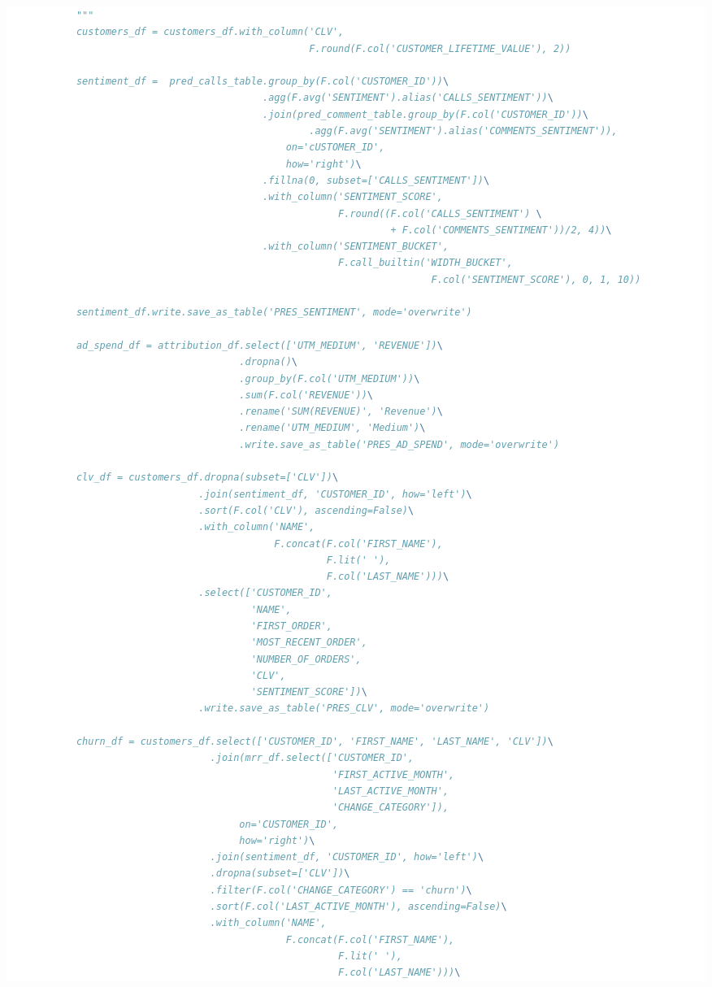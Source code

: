 ```python
            """
            customers_df = customers_df.with_column('CLV', 
                                                    F.round(F.col('CUSTOMER_LIFETIME_VALUE'), 2))

            sentiment_df =  pred_calls_table.group_by(F.col('CUSTOMER_ID'))\
                                            .agg(F.avg('SENTIMENT').alias('CALLS_SENTIMENT'))\
                                            .join(pred_comment_table.group_by(F.col('CUSTOMER_ID'))\
                                                    .agg(F.avg('SENTIMENT').alias('COMMENTS_SENTIMENT')), 
                                                on='cUSTOMER_ID',
                                                how='right')\
                                            .fillna(0, subset=['CALLS_SENTIMENT'])\
                                            .with_column('SENTIMENT_SCORE', 
                                                         F.round((F.col('CALLS_SENTIMENT') \
                                                                  + F.col('COMMENTS_SENTIMENT'))/2, 4))\
                                            .with_column('SENTIMENT_BUCKET', 
                                                         F.call_builtin('WIDTH_BUCKET',
                                                                         F.col('SENTIMENT_SCORE'), 0, 1, 10))
                                    
            sentiment_df.write.save_as_table('PRES_SENTIMENT', mode='overwrite')
            
            ad_spend_df = attribution_df.select(['UTM_MEDIUM', 'REVENUE'])\
                                        .dropna()\
                                        .group_by(F.col('UTM_MEDIUM'))\
                                        .sum(F.col('REVENUE'))\
                                        .rename('SUM(REVENUE)', 'Revenue')\
                                        .rename('UTM_MEDIUM', 'Medium')\
                                        .write.save_as_table('PRES_AD_SPEND', mode='overwrite')
            
            clv_df = customers_df.dropna(subset=['CLV'])\
                                 .join(sentiment_df, 'CUSTOMER_ID', how='left')\
                                 .sort(F.col('CLV'), ascending=False)\
                                 .with_column('NAME', 
                                              F.concat(F.col('FIRST_NAME'), 
                                                       F.lit(' '), 
                                                       F.col('LAST_NAME')))\
                                 .select(['CUSTOMER_ID', 
                                          'NAME', 
                                          'FIRST_ORDER', 
                                          'MOST_RECENT_ORDER', 
                                          'NUMBER_OF_ORDERS', 
                                          'CLV', 
                                          'SENTIMENT_SCORE'])\
                                 .write.save_as_table('PRES_CLV', mode='overwrite')
            
            churn_df = customers_df.select(['CUSTOMER_ID', 'FIRST_NAME', 'LAST_NAME', 'CLV'])\
                                   .join(mrr_df.select(['CUSTOMER_ID', 
                                                        'FIRST_ACTIVE_MONTH', 
                                                        'LAST_ACTIVE_MONTH', 
                                                        'CHANGE_CATEGORY']), 
                                        on='CUSTOMER_ID', 
                                        how='right')\
                                   .join(sentiment_df, 'CUSTOMER_ID', how='left')\
                                   .dropna(subset=['CLV'])\
                                   .filter(F.col('CHANGE_CATEGORY') == 'churn')\
                                   .sort(F.col('LAST_ACTIVE_MONTH'), ascending=False)\
                                   .with_column('NAME', 
                                                F.concat(F.col('FIRST_NAME'), 
                                                         F.lit(' '), 
                                                         F.col('LAST_NAME')))\
```